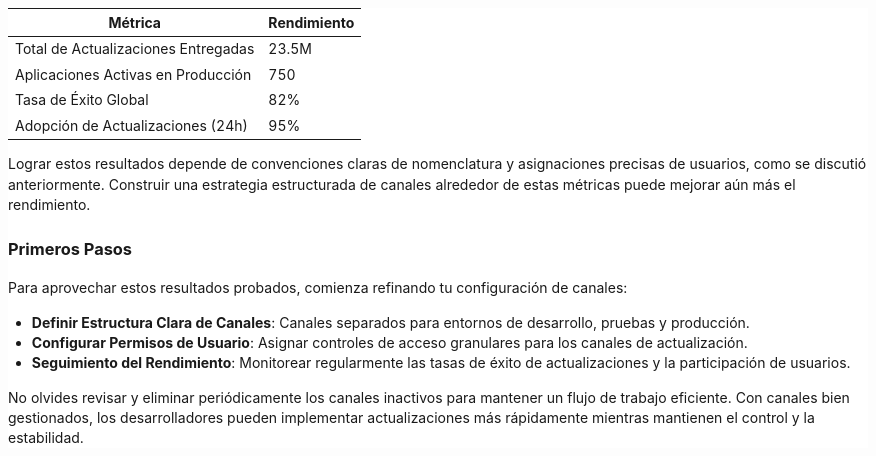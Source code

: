 | Métrica | Rendimiento |
| --- | --- |
| Total de Actualizaciones Entregadas | 23.5M |
| Aplicaciones Activas en Producción | 750 |
| Tasa de Éxito Global | 82% |
| Adopción de Actualizaciones (24h) | 95% |

Lograr estos resultados depende de convenciones claras de nomenclatura y asignaciones precisas de usuarios, como se discutió anteriormente. Construir una estrategia estructurada de canales alrededor de estas métricas puede mejorar aún más el rendimiento.

### Primeros Pasos

Para aprovechar estos resultados probados, comienza refinando tu configuración de canales:

-   **Definir Estructura Clara de Canales**: Canales separados para entornos de desarrollo, pruebas y producción.
-   **Configurar Permisos de Usuario**: Asignar controles de acceso granulares para los canales de actualización.
-   **Seguimiento del Rendimiento**: Monitorear regularmente las tasas de éxito de actualizaciones y la participación de usuarios.

No olvides revisar y eliminar periódicamente los canales inactivos para mantener un flujo de trabajo eficiente. Con canales bien gestionados, los desarrolladores pueden implementar actualizaciones más rápidamente mientras mantienen el control y la estabilidad.
